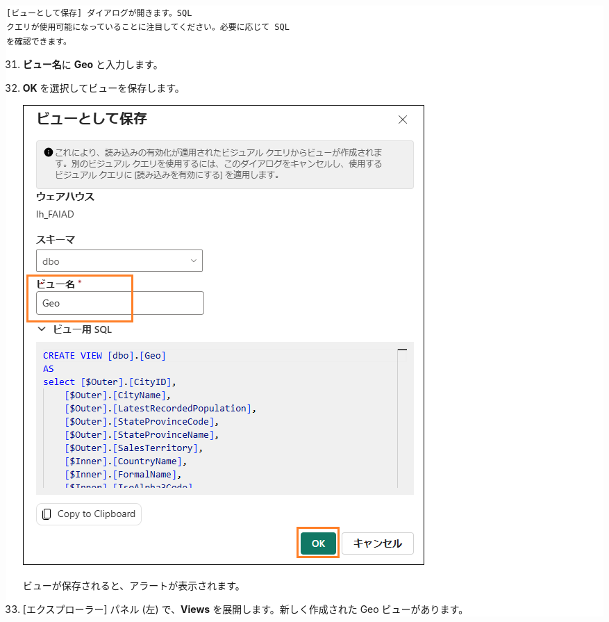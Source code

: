     [ビューとして保存] ダイアログが開きます。SQL
    クエリが使用可能になっていることに注目してください。必要に応じて SQL
    を確認できます。

31. **ビュー名**に **Geo** と入力します。

32. **OK** を選択してビューを保存します。

    ![](../media/lab-03/image27.png)

    ビューが保存されると、アラートが表示されます。

33. [エクスプローラー] パネル (左) で、**Views**
    を展開します。新しく作成された Geo ビューがあります。
